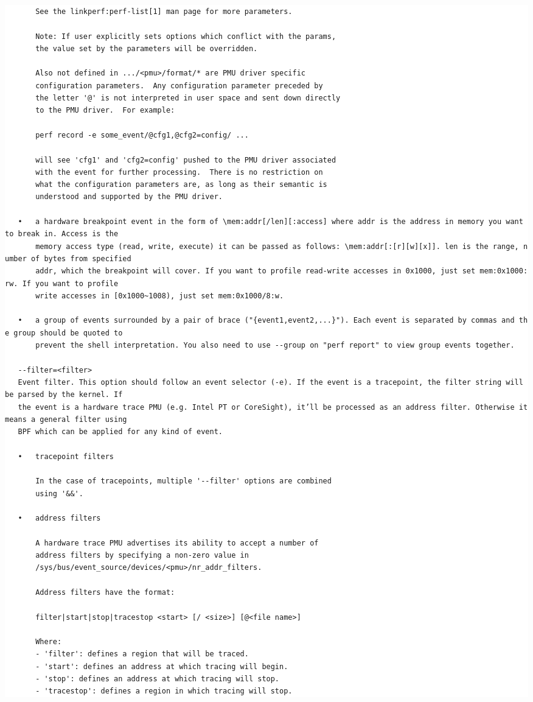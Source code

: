 		   See the linkperf:perf-list[1] man page for more parameters.

		   Note: If user explicitly sets options which conflict with the params,
		   the value set by the parameters will be overridden.

		   Also not defined in .../<pmu>/format/* are PMU driver specific
		   configuration parameters.  Any configuration parameter preceded by
		   the letter '@' is not interpreted in user space and sent down directly
		   to the PMU driver.  For example:

		   perf record -e some_event/@cfg1,@cfg2=config/ ...

		   will see 'cfg1' and 'cfg2=config' pushed to the PMU driver associated
		   with the event for further processing.  There is no restriction on
		   what the configuration parameters are, as long as their semantic is
		   understood and supported by the PMU driver.

	   •   a hardware breakpoint event in the form of \mem:addr[/len][:access] where addr is the address in memory you want to break in. Access is the
	       memory access type (read, write, execute) it can be passed as follows: \mem:addr[:[r][w][x]]. len is the range, number of bytes from specified
	       addr, which the breakpoint will cover. If you want to profile read-write accesses in 0x1000, just set mem:0x1000:rw. If you want to profile
	       write accesses in [0x1000~1008), just set mem:0x1000/8:w.

	   •   a group of events surrounded by a pair of brace ("{event1,event2,...}"). Each event is separated by commas and the group should be quoted to
	       prevent the shell interpretation. You also need to use --group on "perf report" to view group events together.

       --filter=<filter>
	   Event filter. This option should follow an event selector (-e). If the event is a tracepoint, the filter string will be parsed by the kernel. If
	   the event is a hardware trace PMU (e.g. Intel PT or CoreSight), it’ll be processed as an address filter. Otherwise it means a general filter using
	   BPF which can be applied for any kind of event.

	   •   tracepoint filters

		   In the case of tracepoints, multiple '--filter' options are combined
		   using '&&'.

	   •   address filters

		   A hardware trace PMU advertises its ability to accept a number of
		   address filters by specifying a non-zero value in
		   /sys/bus/event_source/devices/<pmu>/nr_addr_filters.

		   Address filters have the format:

		   filter|start|stop|tracestop <start> [/ <size>] [@<file name>]

		   Where:
		   - 'filter': defines a region that will be traced.
		   - 'start': defines an address at which tracing will begin.
		   - 'stop': defines an address at which tracing will stop.
		   - 'tracestop': defines a region in which tracing will stop.
